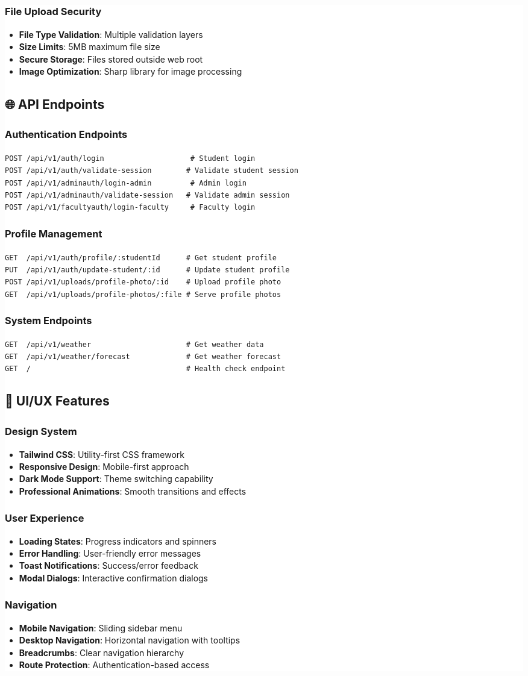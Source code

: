 ### File Upload Security
- **File Type Validation**: Multiple validation layers
- **Size Limits**: 5MB maximum file size
- **Secure Storage**: Files stored outside web root
- **Image Optimization**: Sharp library for image processing

## 🌐 API Endpoints

### Authentication Endpoints
```
POST /api/v1/auth/login                    # Student login
POST /api/v1/auth/validate-session        # Validate student session
POST /api/v1/adminauth/login-admin         # Admin login
POST /api/v1/adminauth/validate-session   # Validate admin session
POST /api/v1/facultyauth/login-faculty     # Faculty login
```

### Profile Management
```
GET  /api/v1/auth/profile/:studentId      # Get student profile
PUT  /api/v1/auth/update-student/:id      # Update student profile
POST /api/v1/uploads/profile-photo/:id    # Upload profile photo
GET  /api/v1/uploads/profile-photos/:file # Serve profile photos
```

### System Endpoints
```
GET  /api/v1/weather                      # Get weather data
GET  /api/v1/weather/forecast             # Get weather forecast
GET  /                                    # Health check endpoint
```

## 🎨 UI/UX Features

### Design System
- **Tailwind CSS**: Utility-first CSS framework
- **Responsive Design**: Mobile-first approach
- **Dark Mode Support**: Theme switching capability
- **Professional Animations**: Smooth transitions and effects

### User Experience
- **Loading States**: Progress indicators and spinners
- **Error Handling**: User-friendly error messages
- **Toast Notifications**: Success/error feedback
- **Modal Dialogs**: Interactive confirmation dialogs

### Navigation
- **Mobile Navigation**: Sliding sidebar menu
- **Desktop Navigation**: Horizontal navigation with tooltips
- **Breadcrumbs**: Clear navigation hierarchy
- **Route Protection**: Authentication-based access
